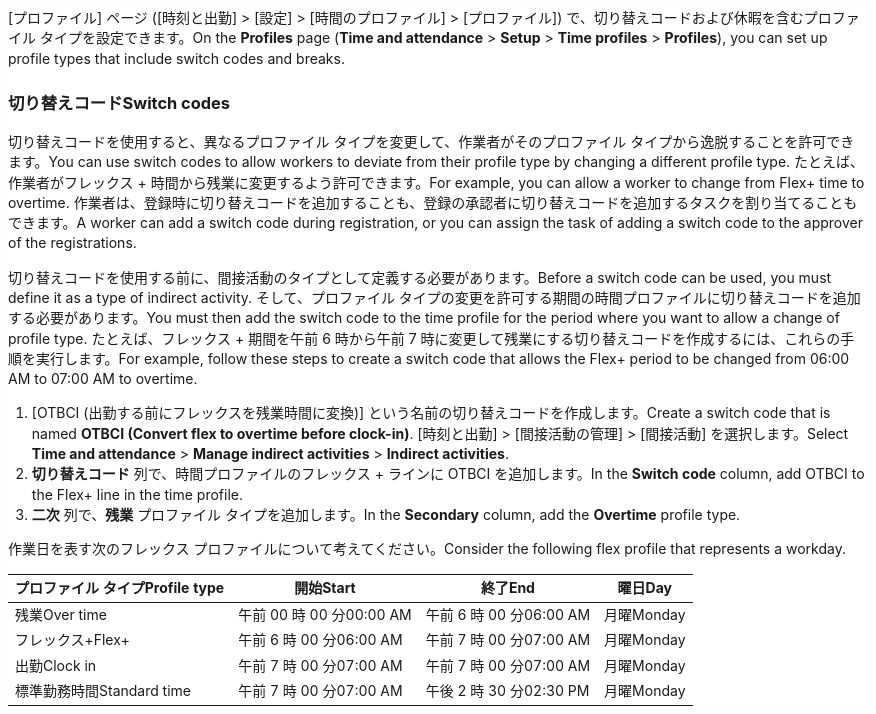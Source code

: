 <span data-ttu-id="91ce7-342">[プロファイル] ページ ([時刻と出勤] &gt; [設定] &gt; [時間のプロファイル] &gt; [プロファイル]) で、切り替えコードおよび休暇を含むプロファイル タイプを設定できます。</span><span class="sxs-lookup"><span data-stu-id="91ce7-342">On the **Profiles** page (**Time and attendance** &gt; **Setup** &gt; **Time profiles** &gt; **Profiles**), you can set up profile types that include switch codes and breaks.</span></span>

### <a name="switch-codes"></a><span data-ttu-id="91ce7-343">切り替えコード</span><span class="sxs-lookup"><span data-stu-id="91ce7-343">Switch codes</span></span>

<span data-ttu-id="91ce7-344">切り替えコードを使用すると、異なるプロファイル タイプを変更して、作業者がそのプロファイル タイプから逸脱することを許可できます。</span><span class="sxs-lookup"><span data-stu-id="91ce7-344">You can use switch codes to allow workers to deviate from their profile type by changing a different profile type.</span></span> <span data-ttu-id="91ce7-345">たとえば、作業者がフレックス + 時間から残業に変更するよう許可できます。</span><span class="sxs-lookup"><span data-stu-id="91ce7-345">For example, you can allow a worker to change from Flex+ time to overtime.</span></span> <span data-ttu-id="91ce7-346">作業者は、登録時に切り替えコードを追加することも、登録の承認者に切り替えコードを追加するタスクを割り当てることもできます。</span><span class="sxs-lookup"><span data-stu-id="91ce7-346">A worker can add a switch code during registration, or you can assign the task of adding a switch code to the approver of the registrations.</span></span>

<span data-ttu-id="91ce7-347">切り替えコードを使用する前に、間接活動のタイプとして定義する必要があります。</span><span class="sxs-lookup"><span data-stu-id="91ce7-347">Before a switch code can be used, you must define it as a type of indirect activity.</span></span> <span data-ttu-id="91ce7-348">そして、プロファイル タイプの変更を許可する期間の時間プロファイルに切り替えコードを追加する必要があります。</span><span class="sxs-lookup"><span data-stu-id="91ce7-348">You must then add the switch code to the time profile for the period where you want to allow a change of profile type.</span></span> <span data-ttu-id="91ce7-349">たとえば、フレックス + 期間を午前 6 時から午前 7 時に変更して残業にする切り替えコードを作成するには、これらの手順を実行します。</span><span class="sxs-lookup"><span data-stu-id="91ce7-349">For example, follow these steps to create a switch code that allows the Flex+ period to be changed from 06:00 AM to 07:00 AM to overtime.</span></span>

1. <span data-ttu-id="91ce7-350">[OTBCI (出勤する前にフレックスを残業時間に変換)] という名前の切り替えコードを作成します。</span><span class="sxs-lookup"><span data-stu-id="91ce7-350">Create a switch code that is named **OTBCI (Convert flex to overtime before clock-in)**.</span></span> <span data-ttu-id="91ce7-351">[時刻と出勤] &gt; [間接活動の管理] &gt; [間接活動] を選択します。</span><span class="sxs-lookup"><span data-stu-id="91ce7-351">Select **Time and attendance** &gt; **Manage indirect activities** &gt; **Indirect activities**.</span></span>
2. <span data-ttu-id="91ce7-352">**切り替えコード** 列で、時間プロファイルのフレックス + ラインに OTBCI を追加します。</span><span class="sxs-lookup"><span data-stu-id="91ce7-352">In the **Switch code** column, add OTBCI to the Flex+ line in the time profile.</span></span>
3. <span data-ttu-id="91ce7-353">**二次** 列で、**残業** プロファイル タイプを追加します。</span><span class="sxs-lookup"><span data-stu-id="91ce7-353">In the **Secondary** column, add the **Overtime** profile type.</span></span>

<span data-ttu-id="91ce7-354">作業日を表す次のフレックス プロファイルについて考えてください。</span><span class="sxs-lookup"><span data-stu-id="91ce7-354">Consider the following flex profile that represents a workday.</span></span>

| <span data-ttu-id="91ce7-355">プロファイル タイプ</span><span class="sxs-lookup"><span data-stu-id="91ce7-355">Profile type</span></span>  | <span data-ttu-id="91ce7-356">開始</span><span class="sxs-lookup"><span data-stu-id="91ce7-356">Start</span></span>    | <span data-ttu-id="91ce7-357">終了</span><span class="sxs-lookup"><span data-stu-id="91ce7-357">End</span></span>      | <span data-ttu-id="91ce7-358">曜日</span><span class="sxs-lookup"><span data-stu-id="91ce7-358">Day</span></span>     |
|---------------|----------|----------|---------|
| <span data-ttu-id="91ce7-359">残業</span><span class="sxs-lookup"><span data-stu-id="91ce7-359">Over time</span></span>     | <span data-ttu-id="91ce7-360">午前 00 時 00 分</span><span class="sxs-lookup"><span data-stu-id="91ce7-360">00:00 AM</span></span> | <span data-ttu-id="91ce7-361">午前 6 時 00 分</span><span class="sxs-lookup"><span data-stu-id="91ce7-361">06:00 AM</span></span> | <span data-ttu-id="91ce7-362">月曜</span><span class="sxs-lookup"><span data-stu-id="91ce7-362">Monday</span></span>  |
| <span data-ttu-id="91ce7-363">フレックス+</span><span class="sxs-lookup"><span data-stu-id="91ce7-363">Flex+</span></span>         | <span data-ttu-id="91ce7-364">午前 6 時 00 分</span><span class="sxs-lookup"><span data-stu-id="91ce7-364">06:00 AM</span></span> | <span data-ttu-id="91ce7-365">午前 7 時 00 分</span><span class="sxs-lookup"><span data-stu-id="91ce7-365">07:00 AM</span></span> | <span data-ttu-id="91ce7-366">月曜</span><span class="sxs-lookup"><span data-stu-id="91ce7-366">Monday</span></span>  |
| <span data-ttu-id="91ce7-367">出勤</span><span class="sxs-lookup"><span data-stu-id="91ce7-367">Clock in</span></span>      | <span data-ttu-id="91ce7-368">午前 7 時 00 分</span><span class="sxs-lookup"><span data-stu-id="91ce7-368">07:00 AM</span></span> | <span data-ttu-id="91ce7-369">午前 7 時 00 分</span><span class="sxs-lookup"><span data-stu-id="91ce7-369">07:00 AM</span></span> | <span data-ttu-id="91ce7-370">月曜</span><span class="sxs-lookup"><span data-stu-id="91ce7-370">Monday</span></span>  |
| <span data-ttu-id="91ce7-371">標準勤務時間</span><span class="sxs-lookup"><span data-stu-id="91ce7-371">Standard time</span></span> | <span data-ttu-id="91ce7-372">午前 7 時 00 分</span><span class="sxs-lookup"><span data-stu-id="91ce7-372">07:00 AM</span></span> | <span data-ttu-id="91ce7-373">午後 2 時 30 分</span><span class="sxs-lookup"><span data-stu-id="91ce7-373">02:30 PM</span></span> | <span data-ttu-id="91ce7-374">月曜</span><span class="sxs-lookup"><span data-stu-id="91ce7-374">Monday</span></span>  |